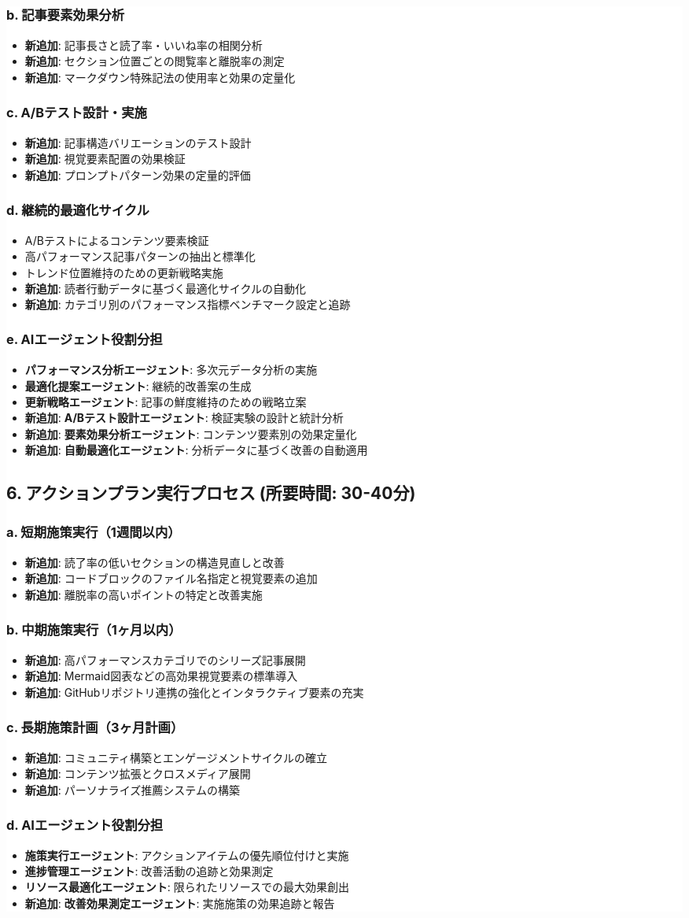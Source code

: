 ### b. 記事要素効果分析
- **新追加**: 記事長さと読了率・いいね率の相関分析
- **新追加**: セクション位置ごとの閲覧率と離脱率の測定
- **新追加**: マークダウン特殊記法の使用率と効果の定量化

### c. A/Bテスト設計・実施
- **新追加**: 記事構造バリエーションのテスト設計
- **新追加**: 視覚要素配置の効果検証
- **新追加**: プロンプトパターン効果の定量的評価

### d. 継続的最適化サイクル
- A/Bテストによるコンテンツ要素検証
- 高パフォーマンス記事パターンの抽出と標準化
- トレンド位置維持のための更新戦略実施
- **新追加**: 読者行動データに基づく最適化サイクルの自動化
- **新追加**: カテゴリ別のパフォーマンス指標ベンチマーク設定と追跡

### e. AIエージェント役割分担
- **パフォーマンス分析エージェント**: 多次元データ分析の実施
- **最適化提案エージェント**: 継続的改善案の生成
- **更新戦略エージェント**: 記事の鮮度維持のための戦略立案
- **新追加**: **A/Bテスト設計エージェント**: 検証実験の設計と統計分析
- **新追加**: **要素効果分析エージェント**: コンテンツ要素別の効果定量化
- **新追加**: **自動最適化エージェント**: 分析データに基づく改善の自動適用

## 6. アクションプラン実行プロセス (所要時間: 30-40分)

### a. 短期施策実行（1週間以内）
- **新追加**: 読了率の低いセクションの構造見直しと改善
- **新追加**: コードブロックのファイル名指定と視覚要素の追加
- **新追加**: 離脱率の高いポイントの特定と改善実施

### b. 中期施策実行（1ヶ月以内）
- **新追加**: 高パフォーマンスカテゴリでのシリーズ記事展開
- **新追加**: Mermaid図表などの高効果視覚要素の標準導入
- **新追加**: GitHubリポジトリ連携の強化とインタラクティブ要素の充実

### c. 長期施策計画（3ヶ月計画）
- **新追加**: コミュニティ構築とエンゲージメントサイクルの確立
- **新追加**: コンテンツ拡張とクロスメディア展開
- **新追加**: パーソナライズ推薦システムの構築

### d. AIエージェント役割分担
- **施策実行エージェント**: アクションアイテムの優先順位付けと実施
- **進捗管理エージェント**: 改善活動の追跡と効果測定
- **リソース最適化エージェント**: 限られたリソースでの最大効果創出
- **新追加**: **改善効果測定エージェント**: 実施施策の効果追跡と報告
